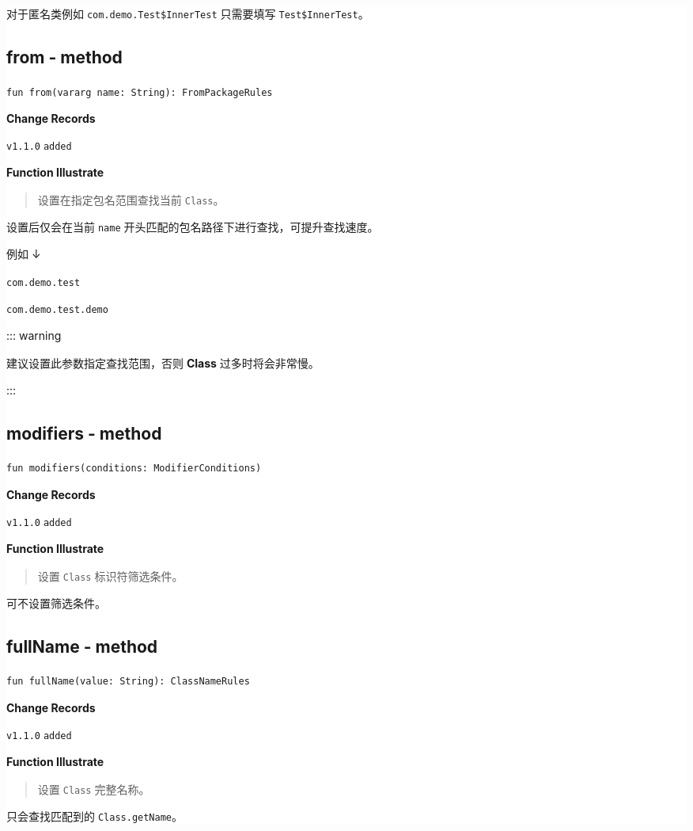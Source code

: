 对于匿名类例如 `com.demo.Test$InnerTest` 只需要填写 `Test$InnerTest`。

## from <span class="symbol">- method</span>

```kotlin:no-line-numbers
fun from(vararg name: String): FromPackageRules
```

**Change Records**

`v1.1.0` `added`

**Function Illustrate**

> 设置在指定包名范围查找当前 `Class`。

设置后仅会在当前 `name` 开头匹配的包名路径下进行查找，可提升查找速度。

例如 ↓

`com.demo.test`

`com.demo.test.demo`

::: warning

建议设置此参数指定查找范围，否则 **Class** 过多时将会非常慢。

:::

## modifiers <span class="symbol">- method</span>

```kotlin:no-line-numbers
fun modifiers(conditions: ModifierConditions)
```

**Change Records**

`v1.1.0` `added`

**Function Illustrate**

> 设置 `Class` 标识符筛选条件。

可不设置筛选条件。

## fullName <span class="symbol">- method</span>

```kotlin:no-line-numbers
fun fullName(value: String): ClassNameRules
```

**Change Records**

`v1.1.0` `added`

**Function Illustrate**

> 设置 `Class` 完整名称。

只会查找匹配到的 `Class.getName`。
